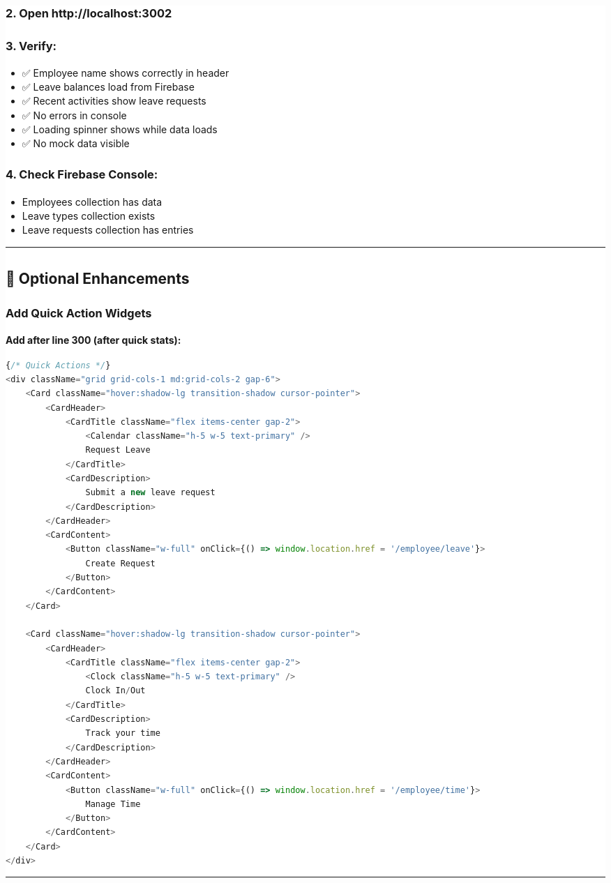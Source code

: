 ### 2. Open http://localhost:3002

### 3. Verify:
- ✅ Employee name shows correctly in header
- ✅ Leave balances load from Firebase
- ✅ Recent activities show leave requests
- ✅ No errors in console
- ✅ Loading spinner shows while data loads
- ✅ No mock data visible

### 4. Check Firebase Console:
- Employees collection has data
- Leave types collection exists
- Leave requests collection has entries

---

## 🎨 Optional Enhancements

### Add Quick Action Widgets

**Add after line 300 (after quick stats):**
```typescript
{/* Quick Actions */}
<div className="grid grid-cols-1 md:grid-cols-2 gap-6">
    <Card className="hover:shadow-lg transition-shadow cursor-pointer">
        <CardHeader>
            <CardTitle className="flex items-center gap-2">
                <Calendar className="h-5 w-5 text-primary" />
                Request Leave
            </CardTitle>
            <CardDescription>
                Submit a new leave request
            </CardDescription>
        </CardHeader>
        <CardContent>
            <Button className="w-full" onClick={() => window.location.href = '/employee/leave'}>
                Create Request
            </Button>
        </CardContent>
    </Card>

    <Card className="hover:shadow-lg transition-shadow cursor-pointer">
        <CardHeader>
            <CardTitle className="flex items-center gap-2">
                <Clock className="h-5 w-5 text-primary" />
                Clock In/Out
            </CardTitle>
            <CardDescription>
                Track your time
            </CardDescription>
        </CardHeader>
        <CardContent>
            <Button className="w-full" onClick={() => window.location.href = '/employee/time'}>
                Manage Time
            </Button>
        </CardContent>
    </Card>
</div>
```

---
